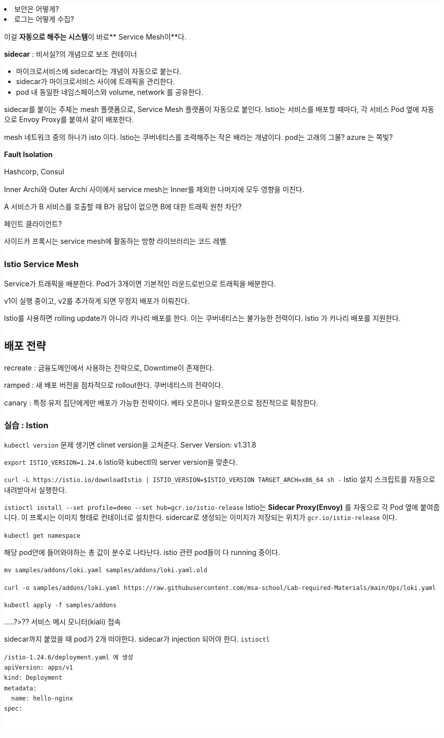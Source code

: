 <li>보안은 어떻게?</li>
<li>로그는 어떻게 수집?</li>
</ul>
<p>이걸 <strong>자동으로 해주는 시스템</strong>이 바로** Service Mesh이**다.</p>
<p><strong>sidecar</strong> : 비서실?의 개념으로 보조 컨테이너</p>
<ul>
<li>마이크로서비스에 sidecar라는 개념이 자동으로 붙는다. </li>
<li>sidecar가 마이크로서비스 사이에 트래픽을 관리한다. </li>
<li>pod 내 동일한 네임스페이스와 volume, network 를 공유한다. </li>
</ul>
<p>sidecar를 붙이는 주체는 mesh 플랫폼으로, Service Mesh 플랫폼이 자동으로 붙인다. Istio는 서비스를 배포할 때마다, 각 서비스 Pod 옆에 자동으로 Envoy Proxy를 붙여서 같이 배포한다. </p>
<p>mesh 네트워크 중의 하나가 isto 이다. lstio는 쿠버네티스를 조력해주는 작은 배라는 개념이다. pod는 고래의 그물? azure 는 쪽빛? </p>
<p><strong>Fault Isolation</strong></p>
<p>Hashcorp, Consul</p>
<p>Inner Archi와 Outer Archi 사이에서 service mesh는 Inner를 제외한 나머지에 모두 영향을 미친다. </p>
<p>A 서비스가 B 서비스를 호출할 때 B가 응답이 없으면 B에 대한 트래픽 원천 차단?</p>
<p>페인트 클라이언트?</p>
<p>사이드카 프록시는 service mesh에 활동하는 방향
라이브러리는 코드 레벨</p>
<h3 id="lstio-service-mesh">lstio Service Mesh</h3>
<p>Service가 트래픽을 배분한다. Pod가 3개이면 기본적인 라운드로빈으로 트래픽을 배분한다. </p>
<p>v1이 실행 중이고, v2를 추가하게 되면 무정지 배포가 이뤄진다. </p>
<p>lstio를 사용하면 rolling update가 아니라 카나리 배포를 한다. 
이는 쿠버네티스는 불가능한 전력이다. 
lstio 가 카나리 배포를 지원한다. </p>
<h2 id="배포-전략">배포 전략</h2>
<p>recreate : 금융도메인에서 사용하는 전략으로, Downtime이 존재한다. </p>
<p>ramped : 새 배포 버전을 점차적으로 rollout한다. 쿠버네티스의 전략이다. </p>
<p>canary : 특정 유저 집단에게만 배포가 가능한 전략이다. 베타 오픈이나 알파오픈으로 점진적으로 확장한다. </p>
<h3 id="실습--lstion">실습 : lstion</h3>
<p><code>kubectl version</code>
문제 생기면 clinet version을 고쳐준다.
Server Version: v1.31.8</p>
<p><code>export ISTIO_VERSION=1.24.6</code>
lstio와 kubectl의 server version을 맞춘다. </p>
<p><code>curl -L https://istio.io/downloadIstio | ISTIO_VERSION=$ISTIO_VERSION TARGET_ARCH=x86_64 sh -</code>
Istio 설치 스크립트를 자동으로 내려받아서 실행한다. </p>
<p><code>istioctl install --set profile=demo --set hub=gcr.io/istio-release</code>
Istio는 <strong>Sidecar Proxy(Envoy)</strong> 를 자동으로 각 Pod 옆에 붙여줍니다. 이 프록시는 이미지 형태로 컨테이너로 설치한다. 
sidercar로 생성되는 이미지가 저장되는 위치가 <code>gcr.io/istio-release</code> 이다. 
<img alt="" src="https://velog.velcdn.com/images/ehekaanldk/post/7813fb1a-4c58-45e0-852d-a7d28a7f1230/image.png" /></p>
<p><code>kubectl get namespace</code>
<img alt="" src="https://velog.velcdn.com/images/ehekaanldk/post/602c3fe2-c498-4d2e-b0a2-3d38668392eb/image.png" /></p>
<p>해당 pod안에 들어와야하는 총 값이 분수로 나타난다.
istio 관련 pod들이 다 running 중이다. 
<img alt="" src="https://velog.velcdn.com/images/ehekaanldk/post/bb0571e7-1775-404c-b409-fede588fa336/image.png" /></p>
<p><code>mv samples/addons/loki.yaml samples/addons/loki.yaml.old</code></p>
<p><code>curl -o samples/addons/loki.yaml https://raw.githubusercontent.com/msa-school/Lab-required-Materials/main/Ops/loki.yaml</code></p>
<p><code>kubectl apply -f samples/addons</code></p>
<p>.....?&gt;??
서비스 메시 모니터(kiali) 접속</p>
<p>sidecar까지 붙었을 때 pod가 2개 떠야한다. sidecar가 injection 되어야 한다. 
<code>istioctl</code></p>
<pre><code>/istio-1.24.6/deployment.yaml 에 생성
apiVersion: apps/v1
kind: Deployment
metadata:
  name: hello-nginx
spec: